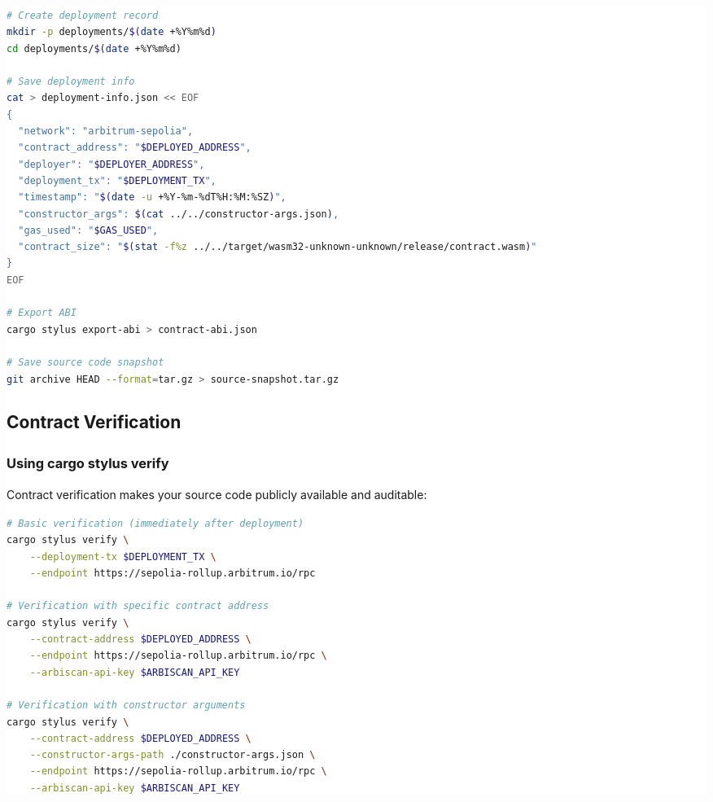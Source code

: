 ```bash
# Create deployment record
mkdir -p deployments/$(date +%Y%m%d)
cd deployments/$(date +%Y%m%d)

# Save deployment info
cat > deployment-info.json << EOF
{
  "network": "arbitrum-sepolia",
  "contract_address": "$DEPLOYED_ADDRESS",
  "deployer": "$DEPLOYER_ADDRESS",
  "deployment_tx": "$DEPLOYMENT_TX",
  "timestamp": "$(date -u +%Y-%m-%dT%H:%M:%SZ)",
  "constructor_args": $(cat ../../constructor-args.json),
  "gas_used": "$GAS_USED",
  "contract_size": "$(stat -f%z ../../target/wasm32-unknown-unknown/release/contract.wasm)"
}
EOF

# Export ABI
cargo stylus export-abi > contract-abi.json

# Save source code snapshot
git archive HEAD --format=tar.gz > source-snapshot.tar.gz
```

## Contract Verification

### Using cargo stylus verify

Contract verification makes your source code publicly available and auditable:

```bash
# Basic verification (immediately after deployment)
cargo stylus verify \
    --deployment-tx $DEPLOYMENT_TX \
    --endpoint https://sepolia-rollup.arbitrum.io/rpc

# Verification with specific contract address
cargo stylus verify \
    --contract-address $DEPLOYED_ADDRESS \
    --endpoint https://sepolia-rollup.arbitrum.io/rpc \
    --arbiscan-api-key $ARBISCAN_API_KEY

# Verification with constructor arguments
cargo stylus verify \
    --contract-address $DEPLOYED_ADDRESS \
    --constructor-args-path ./constructor-args.json \
    --endpoint https://sepolia-rollup.arbitrum.io/rpc \
    --arbiscan-api-key $ARBISCAN_API_KEY
```
